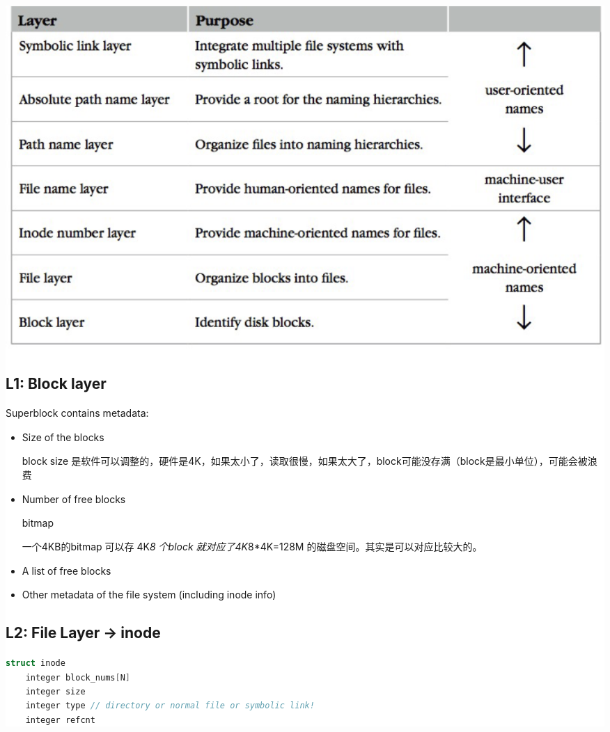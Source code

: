![Untitled](CSE%20mid%20%E6%8F%90%E7%BA%B2%203a885bd57ee64493b6a47bf326455d62/Untitled%203.png)

## **L1: Block layer**

Superblock contains  metadata:

- Size of the blocks
    
    block size 是软件可以调整的，硬件是4K，如果太小了，读取很慢，如果太大了，block可能没存满（block是最小单位），可能会被浪费
    
- Number of free blocks
    
    bitmap
    
    一个4KB的bitmap 可以存 4K*8 个block 就对应了4K*8*4K=128M 的磁盘空间。其实是可以对应比较大的。
    
- A list of free blocks
- Other metadata of the file system (including inode info)

## **L2: File Layer → inode**

```cpp
struct inode
	integer block_nums[N]
	integer size
	integer type // directory or normal file or symbolic link!
	integer refcnt
```
